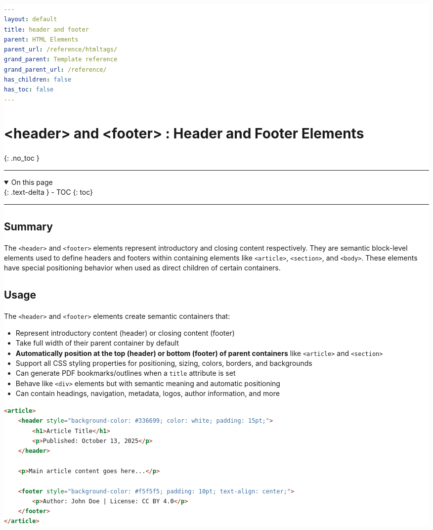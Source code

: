 ```yaml
---
layout: default
title: header and footer
parent: HTML Elements
parent_url: /reference/htmltags/
grand_parent: Template reference
grand_parent_url: /reference/
has_children: false
has_toc: false
---
```


# &lt;header&gt; and &lt;footer&gt; : Header and Footer Elements
{: .no_toc }

---

<details open class='top-toc' markdown="block">
  <summary>
    On this page
  </summary>
  {: .text-delta }
- TOC
{: toc}
</details>

---


## Summary
The `<header>` and `<footer>` elements represent introductory and closing content respectively. They are semantic block-level elements used to define headers and footers within containing elements like `<article>`, `<section>`, and `<body>`. These elements have special positioning behavior when used as direct children of certain containers.

## Usage

The `<header>` and `<footer>` elements create semantic containers that:
- Represent introductory content (header) or closing content (footer)
- Take full width of their parent container by default
- **Automatically position at the top (header) or bottom (footer) of parent containers** like `<article>` and `<section>`
- Support all CSS styling properties for positioning, sizing, colors, borders, and backgrounds
- Can generate PDF bookmarks/outlines when a `title` attribute is set
- Behave like `<div>` elements but with semantic meaning and automatic positioning
- Can contain headings, navigation, metadata, logos, author information, and more

```html
<article>
    <header style="background-color: #336699; color: white; padding: 15pt;">
        <h1>Article Title</h1>
        <p>Published: October 13, 2025</p>
    </header>

    <p>Main article content goes here...</p>

    <footer style="background-color: #f5f5f5; padding: 10pt; text-align: center;">
        <p>Author: John Doe | License: CC BY 4.0</p>
    </footer>
</article>
```
